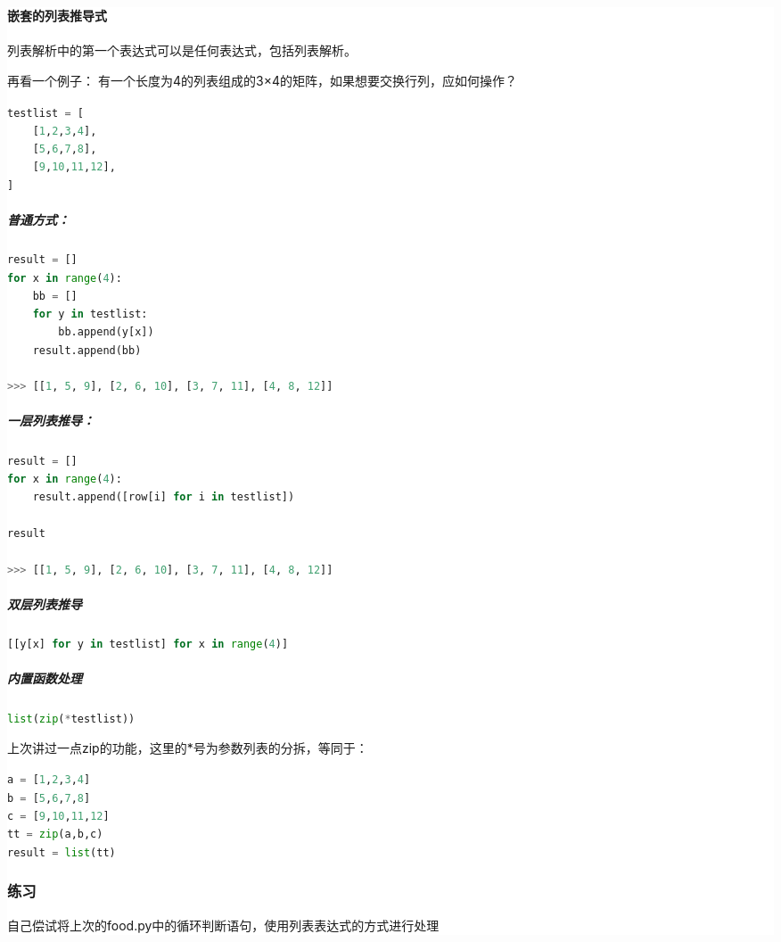 #### 嵌套的列表推导式

列表解析中的第一个表达式可以是任何表达式，包括列表解析。

再看一个例子：
有一个长度为4的列表组成的3×4的矩阵，如果想要交换行列，应如何操作？
```python
testlist = [
    [1,2,3,4],
    [5,6,7,8],
    [9,10,11,12],
]
```
##### 普通方式：
```python
result = []
for x in range(4):
    bb = []
    for y in testlist:
        bb.append(y[x])
    result.append(bb)

>>> [[1, 5, 9], [2, 6, 10], [3, 7, 11], [4, 8, 12]]
```

##### 一层列表推导：
```python
result = []
for x in range(4):
    result.append([row[i] for i in testlist])

result

>>> [[1, 5, 9], [2, 6, 10], [3, 7, 11], [4, 8, 12]]
```

##### 双层列表推导
```python
[[y[x] for y in testlist] for x in range(4)]
```

##### 内置函数处理
```python
list(zip(*testlist))
```
上次讲过一点zip的功能，这里的*号为参数列表的分拆，等同于：
```python
a = [1,2,3,4]
b = [5,6,7,8]
c = [9,10,11,12]
tt = zip(a,b,c)
result = list(tt)
```

### 练习
自己偿试将上次的food.py中的循环判断语句，使用列表表达式的方式进行处理
